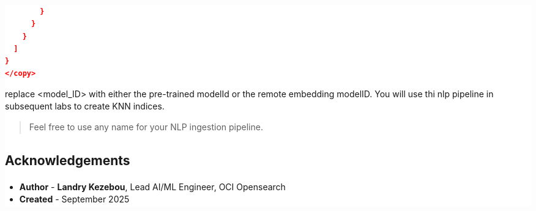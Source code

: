```json
        }
      }
    }
  ]
}
</copy>
```

replace <model_ID> with either the pre-trained modelId or the remote embedding modelID. You will use thi nlp pipeline in subsequent labs to create KNN indices.

> Feel free to use any name for your NLP ingestion pipeline.

## Acknowledgements

* **Author** - **Landry Kezebou**, Lead AI/ML Engineer, OCI Opensearch
* **Created** - September 2025

